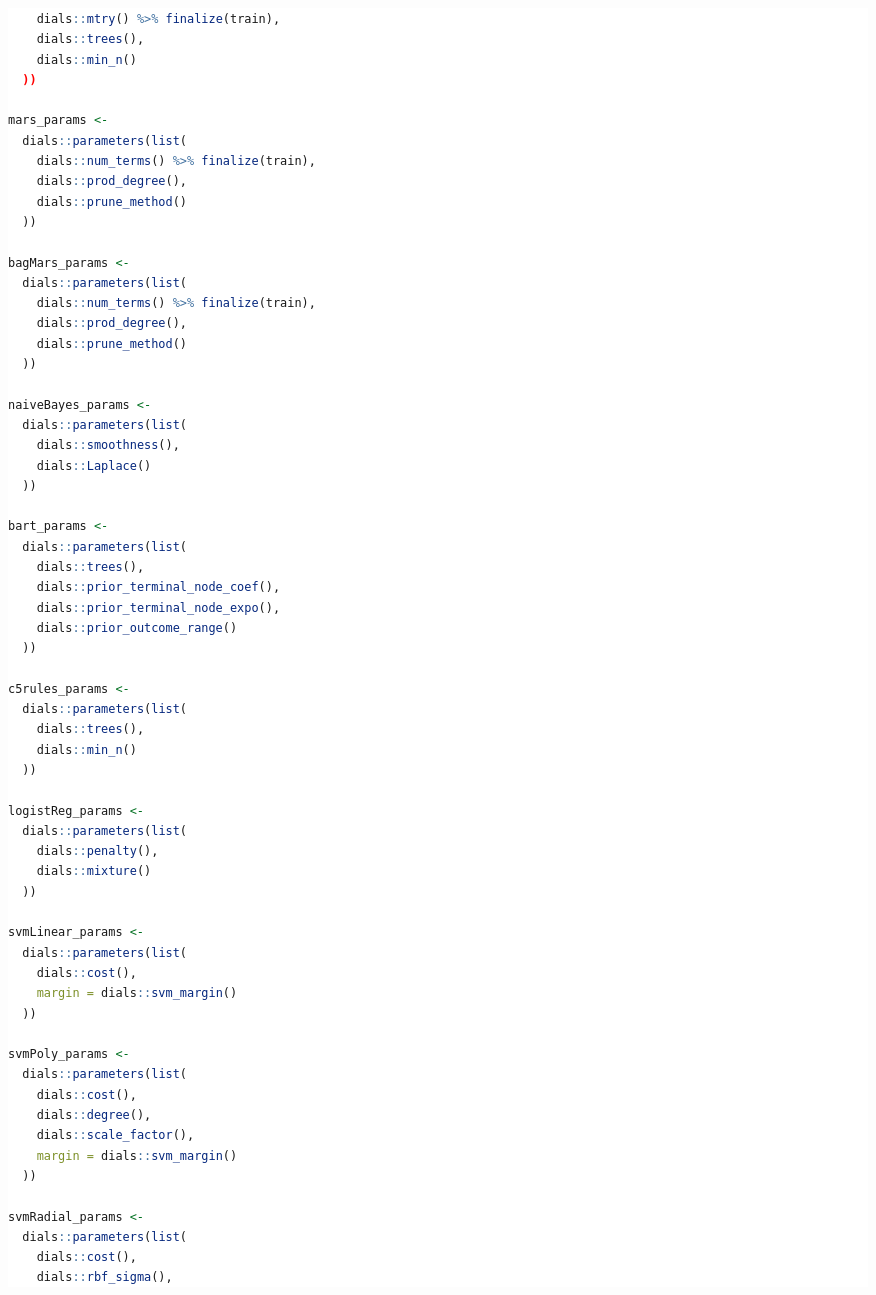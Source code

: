 ``` r
    dials::mtry() %>% finalize(train),  
    dials::trees(),
    dials::min_n()
  ))

mars_params <- 
  dials::parameters(list(
    dials::num_terms() %>% finalize(train), 
    dials::prod_degree(),
    dials::prune_method()
  ))

bagMars_params <- 
  dials::parameters(list(
    dials::num_terms() %>% finalize(train), 
    dials::prod_degree(),
    dials::prune_method()
  ))

naiveBayes_params <- 
  dials::parameters(list(
    dials::smoothness(),  
    dials::Laplace()
  ))

bart_params <- 
  dials::parameters(list(
    dials::trees(),  
    dials::prior_terminal_node_coef(),
    dials::prior_terminal_node_expo(),
    dials::prior_outcome_range()
  ))

c5rules_params <- 
  dials::parameters(list(
    dials::trees(),  
    dials::min_n()
  ))

logistReg_params <- 
  dials::parameters(list(
    dials::penalty(),  
    dials::mixture()
  ))

svmLinear_params <- 
  dials::parameters(list(
    dials::cost(), 
    margin = dials::svm_margin()
  ))

svmPoly_params <- 
  dials::parameters(list(
    dials::cost(), 
    dials::degree(),
    dials::scale_factor(),
    margin = dials::svm_margin()
  ))

svmRadial_params <- 
  dials::parameters(list(
    dials::cost(), 
    dials::rbf_sigma(),
```
